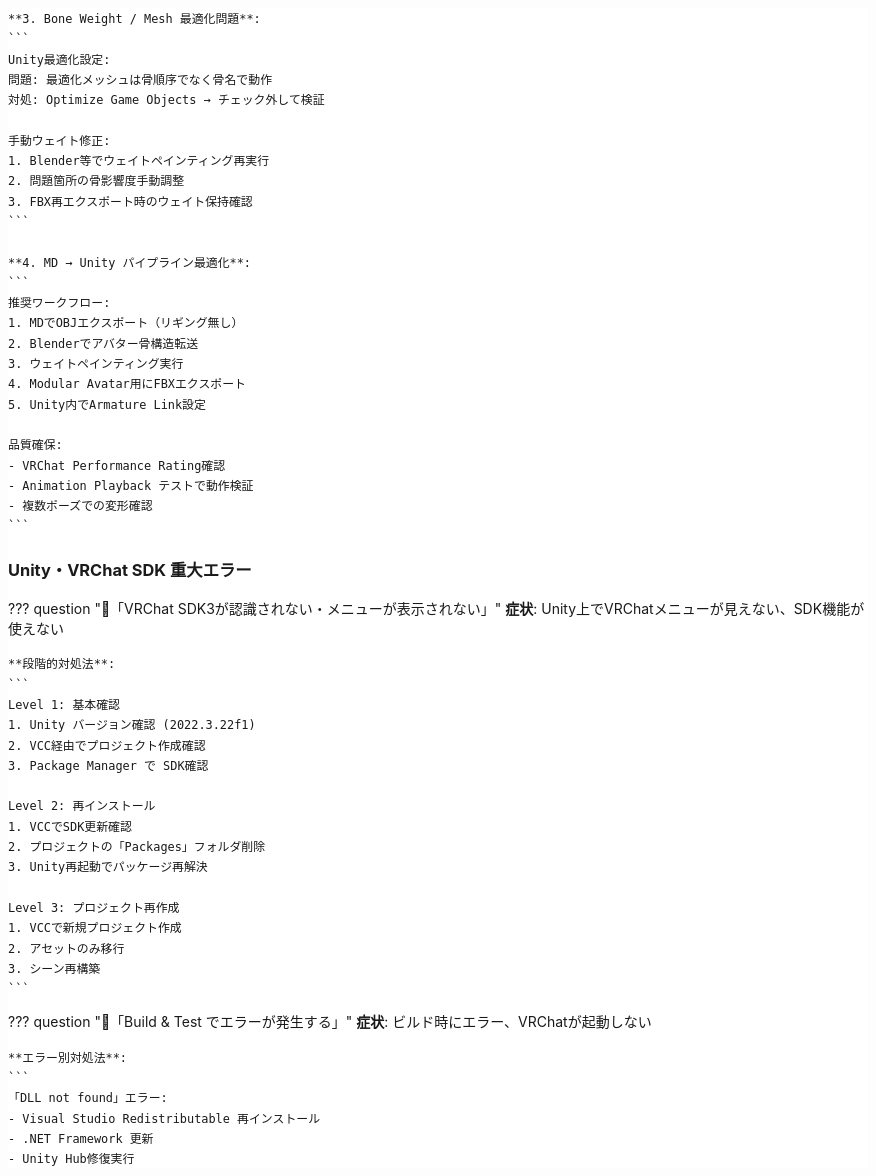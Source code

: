     **3. Bone Weight / Mesh 最適化問題**:
    ```
    Unity最適化設定:
    問題: 最適化メッシュは骨順序でなく骨名で動作
    対処: Optimize Game Objects → チェック外して検証

    手動ウェイト修正:
    1. Blender等でウェイトペインティング再実行
    2. 問題箇所の骨影響度手動調整
    3. FBX再エクスポート時のウェイト保持確認
    ```

    **4. MD → Unity パイプライン最適化**:
    ```
    推奨ワークフロー:
    1. MDでOBJエクスポート（リギング無し）
    2. Blenderでアバター骨構造転送
    3. ウェイトペインティング実行
    4. Modular Avatar用にFBXエクスポート
    5. Unity内でArmature Link設定

    品質確保:
    - VRChat Performance Rating確認
    - Animation Playback テストで動作検証
    - 複数ポーズでの変形確認
    ```

### Unity・VRChat SDK 重大エラー

??? question "🔴「VRChat SDK3が認識されない・メニューが表示されない」"
    **症状**: Unity上でVRChatメニューが見えない、SDK機能が使えない

    **段階的対処法**:
    ```
    Level 1: 基本確認
    1. Unity バージョン確認 (2022.3.22f1)
    2. VCC経由でプロジェクト作成確認
    3. Package Manager で SDK確認

    Level 2: 再インストール
    1. VCCでSDK更新確認
    2. プロジェクトの「Packages」フォルダ削除
    3. Unity再起動でパッケージ再解決

    Level 3: プロジェクト再作成
    1. VCCで新規プロジェクト作成
    2. アセットのみ移行
    3. シーン再構築
    ```

??? question "🔴「Build & Test でエラーが発生する」"
    **症状**: ビルド時にエラー、VRChatが起動しない

    **エラー別対処法**:
    ```
    「DLL not found」エラー:
    - Visual Studio Redistributable 再インストール
    - .NET Framework 更新
    - Unity Hub修復実行
